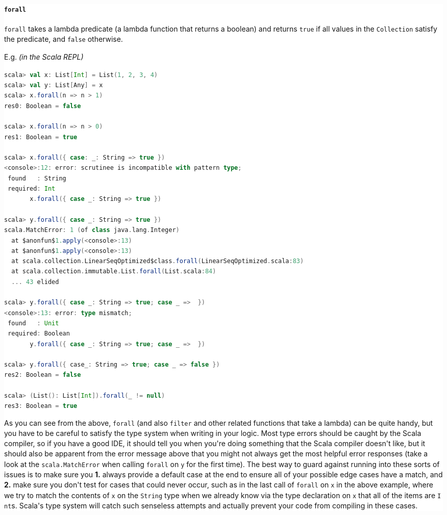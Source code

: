 #### `forall`

`forall` takes a lambda predicate (a lambda function that returns a boolean) and returns `true` if all values in the `Collection` satisfy the predicate, and `false` otherwise.

E.g. *(in the Scala REPL)*

```scala
scala> val x: List[Int] = List(1, 2, 3, 4)
scala> val y: List[Any] = x
scala> x.forall(n => n > 1)
res0: Boolean = false

scala> x.forall(n => n > 0)
res1: Boolean = true

scala> x.forall({ case: _: String => true })
<console>:12: error: scrutinee is incompatible with pattern type;
 found   : String
 required: Int
       x.forall({ case _: String => true })

scala> y.forall({ case _: String => true })
scala.MatchError: 1 (of class java.lang.Integer)
  at $anonfun$1.apply(<console>:13)
  at $anonfun$1.apply(<console>:13)
  at scala.collection.LinearSeqOptimized$class.forall(LinearSeqOptimized.scala:83)
  at scala.collection.immutable.List.forall(List.scala:84)
  ... 43 elided

scala> y.forall({ case _: String => true; case _ =>  })
<console>:13: error: type mismatch;
 found   : Unit
 required: Boolean
       y.forall({ case _: String => true; case _ =>  })

scala> y.forall({ case_: String => true; case _ => false })
res2: Boolean = false

scala> (List(): List[Int]).forall(_ != null)
res3: Boolean = true
```

As you can see from the above, `forall` (and also `filter` and other related functions that take a lambda) can be quite handy, but you have to be careful to satisfy the type system when writing in your logic.  Most type errors should be caught by the Scala compiler, so if you have a good IDE, it should tell you when you're doing something that the Scala compiler doesn't like, but it should also be apparent from the error message above that you might not always get the most helpful error responses (take a look at the `scala.MatchError` when calling `forall` on `y` for the first time).  The best way to guard against running into these sorts of issues is to make sure you **1.** always provide a default case at the end to ensure all of your possible edge cases have a match, and **2.** make sure you don't test for cases that could never occur, such as in the last call of `forall` on `x` in the above example, where we try to match the contents of `x` on the `String` type when we already know via the type declaration on `x` that all of the items are `Int`s.  Scala's type system will catch such senseless attempts and actually prevent your code from compiling in these cases.
